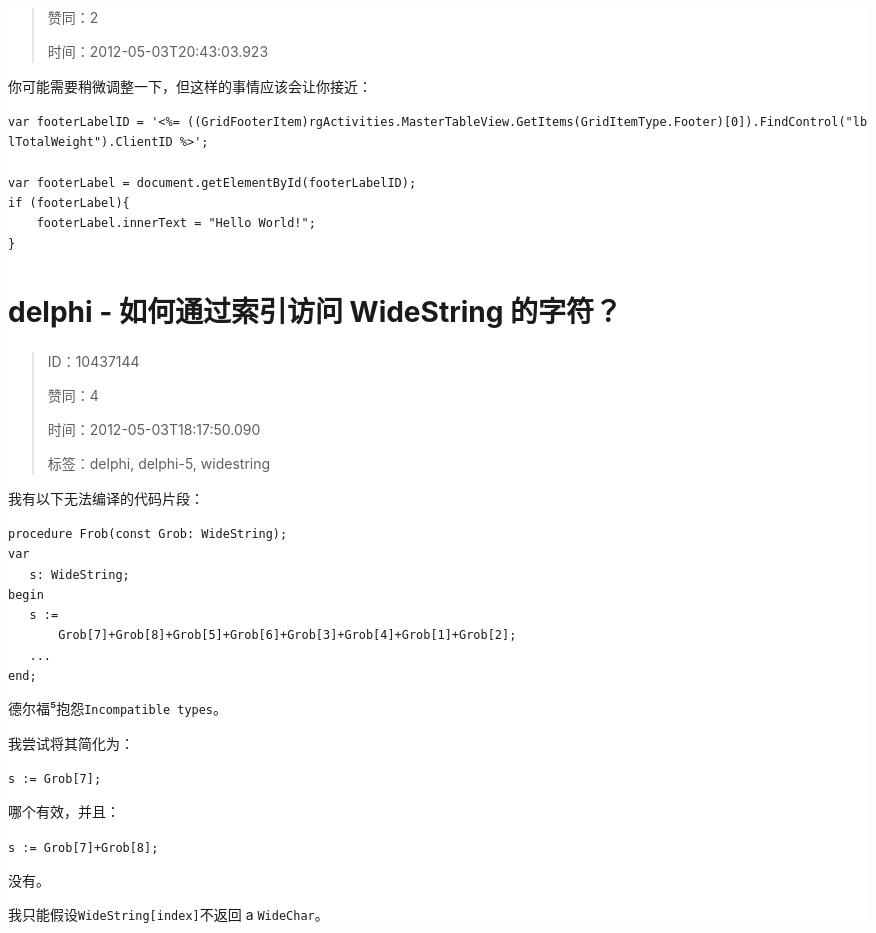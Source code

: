 > 赞同：2
> 
> 时间：2012-05-03T20:43:03.923

你可能需要稍微调整一下，但这样的事情应该会让你接近：

```
var footerLabelID = '<%= ((GridFooterItem)rgActivities.MasterTableView.GetItems(GridItemType.Footer)[0]).FindControl("lblTotalWeight").ClientID %>';

var footerLabel = document.getElementById(footerLabelID);
if (footerLabel){
    footerLabel.innerText = "Hello World!";
} 
```

# delphi - 如何通过索引访问 WideString 的字符？

> ID：10437144
> 
> 赞同：4
> 
> 时间：2012-05-03T18:17:50.090
> 
> 标签：delphi, delphi-5, widestring

我有以下无法编译的代码片段：

```
procedure Frob(const Grob: WideString);
var
   s: WideString;
begin
   s := 
       Grob[7]+Grob[8]+Grob[5]+Grob[6]+Grob[3]+Grob[4]+Grob[1]+Grob[2];
   ...
end; 
```

德尔福⁵抱怨`Incompatible types`。

我尝试将其简化为：

```
s := Grob[7]; 
```

哪个有效，并且：

```
s := Grob[7]+Grob[8]; 
```

没有。

我只能假设`WideString[index]`不返回 a `WideChar`。
